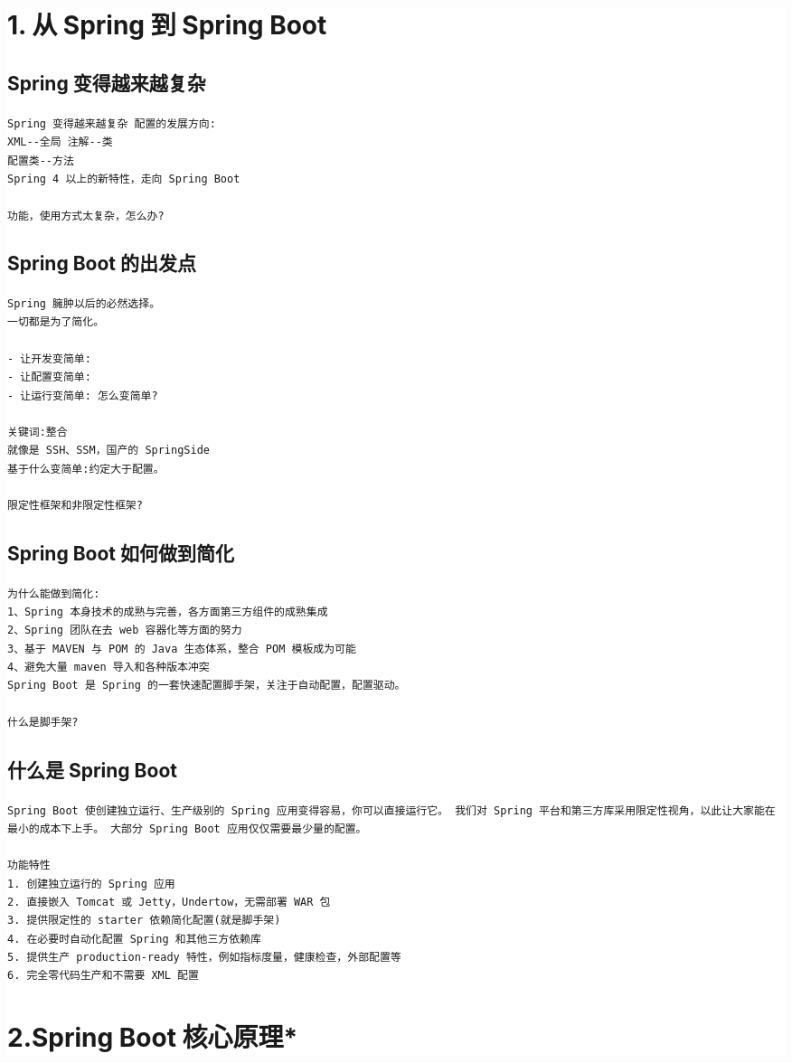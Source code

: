 # 1. 从 Spring 到 Spring Boot

## Spring 变得越来越复杂

    Spring 变得越来越复杂 配置的发展方向:
    XML--全局 注解--类
    配置类--方法
    Spring 4 以上的新特性，走向 Spring Boot

    功能，使用方式太复杂，怎么办?

## Spring Boot 的出发点

    Spring 臃肿以后的必然选择。 
    一切都是为了简化。

    - 让开发变简单:
    - 让配置变简单:
    - 让运行变简单: 怎么变简单?

    关键词:整合
    就像是 SSH、SSM，国产的 SpringSide
    基于什么变简单:约定大于配置。

    限定性框架和非限定性框架?
 
 ## Spring Boot 如何做到简化

    为什么能做到简化:
    1、Spring 本身技术的成熟与完善，各方面第三方组件的成熟集成 
    2、Spring 团队在去 web 容器化等方面的努力
    3、基于 MAVEN 与 POM 的 Java 生态体系，整合 POM 模板成为可能 
    4、避免大量 maven 导入和各种版本冲突
    Spring Boot 是 Spring 的一套快速配置脚手架，关注于自动配置，配置驱动。

    什么是脚手架?
 
## 什么是 Spring Boot

    Spring Boot 使创建独立运行、生产级别的 Spring 应用变得容易，你可以直接运行它。 我们对 Spring 平台和第三方库采用限定性视角，以此让大家能在最小的成本下上手。 大部分 Spring Boot 应用仅仅需要最少量的配置。

    功能特性
    1. 创建独立运行的 Spring 应用
    2. 直接嵌入 Tomcat 或 Jetty，Undertow，无需部署 WAR 包
    3. 提供限定性的 starter 依赖简化配置(就是脚手架)
    4. 在必要时自动化配置 Spring 和其他三方依赖库
    5. 提供生产 production-ready 特性，例如指标度量，健康检查，外部配置等 
    6. 完全零代码生产和不需要 XML 配置

# 2.Spring Boot 核心原理*

